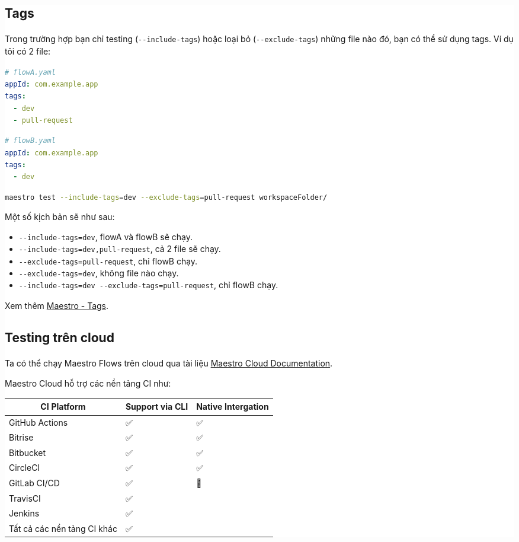 
## Tags

Trong trường hợp bạn chỉ testing (`--include-tags`) hoặc loại bỏ (`--exclude-tags`) những file nào đó, bạn có thể sử dụng tags. Ví dụ tôi có 2 file:

```yaml
# flowA.yaml
appId: com.example.app
tags: 
  - dev
  - pull-request
```

```yaml
# flowB.yaml
appId: com.example.app
tags: 
  - dev
```

```sh
maestro test --include-tags=dev --exclude-tags=pull-request workspaceFolder/
```

Một số kịch bản sẽ như sau:

* `--include-tags=dev`, flowA và flowB sẽ chạy.
* `--include-tags=dev,pull-request`, cả 2 file sẽ chạy.
* `--exclude-tags=pull-request`, chỉ flowB chạy.
* `--exclude-tags=dev`, không file nào chạy.
* `--include-tags=dev --exclude-tags=pull-request`, chỉ flowB chạy.

Xem thêm [Maestro - Tags](https://maestro.mobile.dev/cli/tags).


## Testing trên cloud

Ta có thể chạy Maestro Flows trên cloud qua tài liệu [Maestro Cloud Documentation](https://cloud.mobile.dev/).

Maestro Cloud hỗ trợ các nền tảng CI như:

| CI Platform    | Support via CLI | Native Intergation |
|----------------|-----------------|--------------------|
| GitHub Actions | ✅ | ✅ |
| Bitrise        | ✅ | ✅ |
| Bitbucket      | ✅ | ✅ |
| CircleCI       | ✅ | ✅ |
| GitLab CI/CD   | ✅ | 🚧 |
| TravisCI       | ✅ | |
| Jenkins        | ✅ | |
| Tất cả các nền tảng CI khác | ✅ | |
